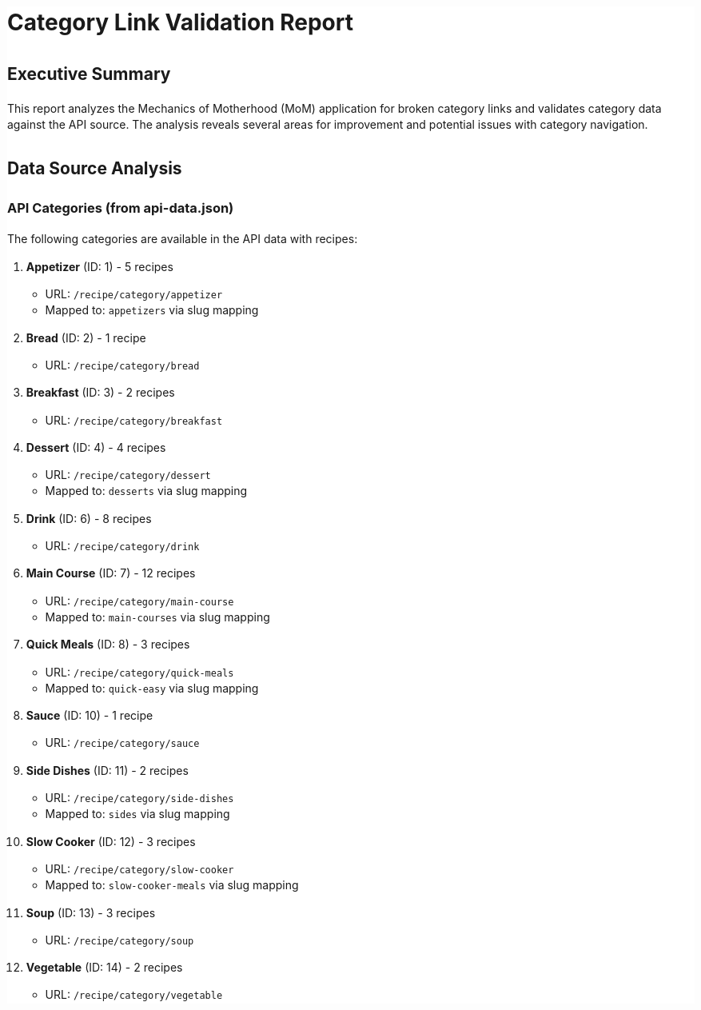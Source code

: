 # Category Link Validation Report

## Executive Summary

This report analyzes the Mechanics of Motherhood (MoM) application for broken category links and validates category data against the API source. The analysis reveals several areas for improvement and potential issues with category navigation.

## Data Source Analysis

### API Categories (from api-data.json)

The following categories are available in the API data with recipes:

1. **Appetizer** (ID: 1) - 5 recipes
   - URL: `/recipe/category/appetizer`
   - Mapped to: `appetizers` via slug mapping

2. **Bread** (ID: 2) - 1 recipe  
   - URL: `/recipe/category/bread`

3. **Breakfast** (ID: 3) - 2 recipes
   - URL: `/recipe/category/breakfast`

4. **Dessert** (ID: 4) - 4 recipes
   - URL: `/recipe/category/dessert`
   - Mapped to: `desserts` via slug mapping

5. **Drink** (ID: 6) - 8 recipes
   - URL: `/recipe/category/drink`

6. **Main Course** (ID: 7) - 12 recipes
   - URL: `/recipe/category/main-course`
   - Mapped to: `main-courses` via slug mapping

7. **Quick Meals** (ID: 8) - 3 recipes
   - URL: `/recipe/category/quick-meals`
   - Mapped to: `quick-easy` via slug mapping

8. **Sauce** (ID: 10) - 1 recipe
   - URL: `/recipe/category/sauce`

9. **Side Dishes** (ID: 11) - 2 recipes
   - URL: `/recipe/category/side-dishes`
   - Mapped to: `sides` via slug mapping

10. **Slow Cooker** (ID: 12) - 3 recipes
    - URL: `/recipe/category/slow-cooker`
    - Mapped to: `slow-cooker-meals` via slug mapping

11. **Soup** (ID: 13) - 3 recipes
    - URL: `/recipe/category/soup`

12. **Vegetable** (ID: 14) - 2 recipes
    - URL: `/recipe/category/vegetable`

